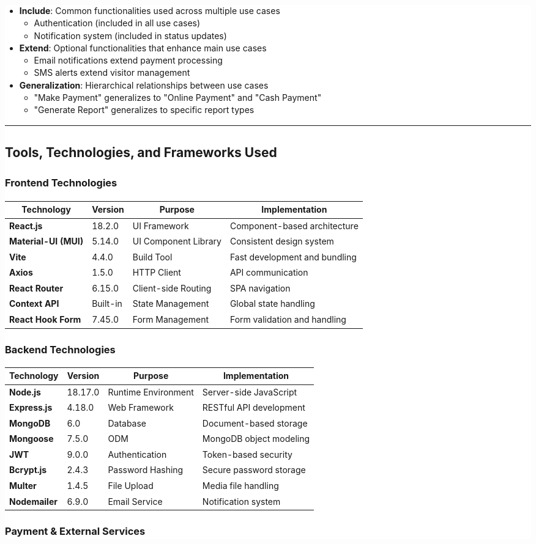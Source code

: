 - **Include**: Common functionalities used across multiple use cases
  - Authentication (included in all use cases)
  - Notification system (included in status updates)
- **Extend**: Optional functionalities that enhance main use cases
  - Email notifications extend payment processing
  - SMS alerts extend visitor management
- **Generalization**: Hierarchical relationships between use cases
  - "Make Payment" generalizes to "Online Payment" and "Cash Payment"
  - "Generate Report" generalizes to specific report types

---

## Tools, Technologies, and Frameworks Used

### Frontend Technologies

| Technology            | Version  | Purpose              | Implementation                |
| --------------------- | -------- | -------------------- | ----------------------------- |
| **React.js**          | 18.2.0   | UI Framework         | Component-based architecture  |
| **Material-UI (MUI)** | 5.14.0   | UI Component Library | Consistent design system      |
| **Vite**              | 4.4.0    | Build Tool           | Fast development and bundling |
| **Axios**             | 1.5.0    | HTTP Client          | API communication             |
| **React Router**      | 6.15.0   | Client-side Routing  | SPA navigation                |
| **Context API**       | Built-in | State Management     | Global state handling         |
| **React Hook Form**   | 7.45.0   | Form Management      | Form validation and handling  |

### Backend Technologies

| Technology     | Version | Purpose             | Implementation          |
| -------------- | ------- | ------------------- | ----------------------- |
| **Node.js**    | 18.17.0 | Runtime Environment | Server-side JavaScript  |
| **Express.js** | 4.18.0  | Web Framework       | RESTful API development |
| **MongoDB**    | 6.0     | Database            | Document-based storage  |
| **Mongoose**   | 7.5.0   | ODM                 | MongoDB object modeling |
| **JWT**        | 9.0.0   | Authentication      | Token-based security    |
| **Bcrypt.js**  | 2.4.3   | Password Hashing    | Secure password storage |
| **Multer**     | 1.4.5   | File Upload         | Media file handling     |
| **Nodemailer** | 6.9.0   | Email Service       | Notification system     |

### Payment & External Services
